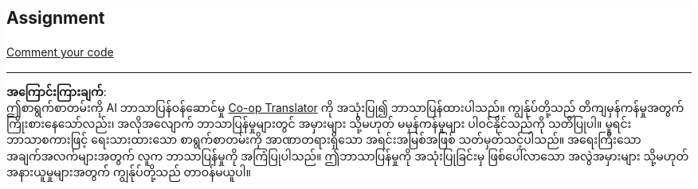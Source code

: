 ## Assignment

[Comment your code](assignment.md)

---

**အကြောင်းကြားချက်**:  
ဤစာရွက်စာတမ်းကို AI ဘာသာပြန်ဝန်ဆောင်မှု [Co-op Translator](https://github.com/Azure/co-op-translator) ကို အသုံးပြု၍ ဘာသာပြန်ထားပါသည်။ ကျွန်ုပ်တို့သည် တိကျမှန်ကန်မှုအတွက် ကြိုးစားနေသော်လည်း၊ အလိုအလျောက် ဘာသာပြန်မှုများတွင် အမှားများ သို့မဟုတ် မမှန်ကန်မှုများ ပါဝင်နိုင်သည်ကို သတိပြုပါ။ မူရင်းဘာသာစကားဖြင့် ရေးသားထားသော စာရွက်စာတမ်းကို အာဏာတရားရှိသော အရင်းအမြစ်အဖြစ် သတ်မှတ်သင့်ပါသည်။ အရေးကြီးသော အချက်အလက်များအတွက် လူက ဘာသာပြန်မှုကို အကြံပြုပါသည်။ ဤဘာသာပြန်မှုကို အသုံးပြုခြင်းမှ ဖြစ်ပေါ်လာသော အလွဲအမှားများ သို့မဟုတ် အနားယူမှုများအတွက် ကျွန်ုပ်တို့သည် တာဝန်မယူပါ။